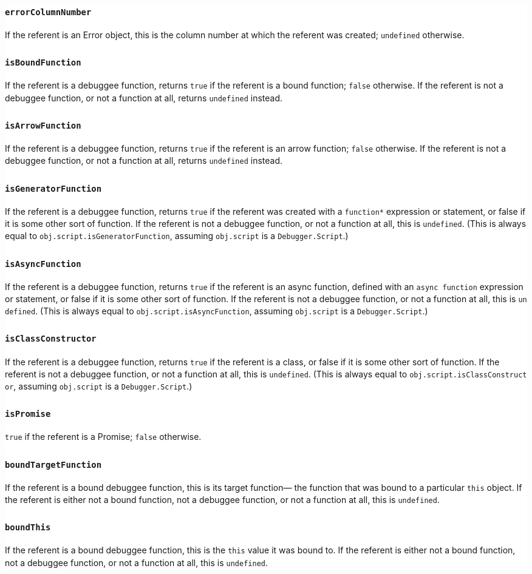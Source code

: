 ### `errorColumnNumber`
If the referent is an Error object, this is the column number at which the
referent was created; `undefined`  otherwise.

### `isBoundFunction`
If the referent is a debuggee function, returns `true` if the referent is a
bound function; `false` otherwise. If the referent is not a debuggee
function, or not a function at all, returns `undefined` instead.

### `isArrowFunction`
If the referent is a debuggee function, returns `true` if the referent is an
arrow function; `false` otherwise. If the referent is not a debuggee
function, or not a function at all, returns `undefined` instead.

### `isGeneratorFunction`
If the referent is a debuggee function, returns `true` if the referent was
created with a `function*` expression or statement, or false if it is some
other sort of function. If the referent is not a debuggee function, or not a
function at all, this is `undefined`. (This is always equal to
`obj.script.isGeneratorFunction`, assuming `obj.script` is a
`Debugger.Script`.)

### `isAsyncFunction`
If the referent is a debuggee function, returns `true` if the referent is an
async function, defined with an `async function` expression or statement, or
false if it is some other sort of function. If the referent is not a
debuggee function, or not a function at all, this is `undefined`. (This is
always equal to `obj.script.isAsyncFunction`, assuming `obj.script` is a
`Debugger.Script`.)

### `isClassConstructor`
If the referent is a debuggee function, returns `true` if the referent is a class,
or false if it is some other sort of function. If the referent is not a debuggee
function, or not a function at all, this is `undefined`. (This is always equal to
`obj.script.isClassConstructor`, assuming `obj.script` is a `Debugger.Script`.)

### `isPromise`
`true` if the referent is a Promise; `false` otherwise.

### `boundTargetFunction`
If the referent is a bound debuggee function, this is its target function—
the function that was bound to a particular `this` object. If the referent
is either not a bound function, not a debuggee function, or not a function
at all, this is `undefined`.

### `boundThis`
If the referent is a bound debuggee function, this is the `this` value it
was bound to. If the referent is either not a bound function, not a debuggee
function, or not a function at all, this is `undefined`.
